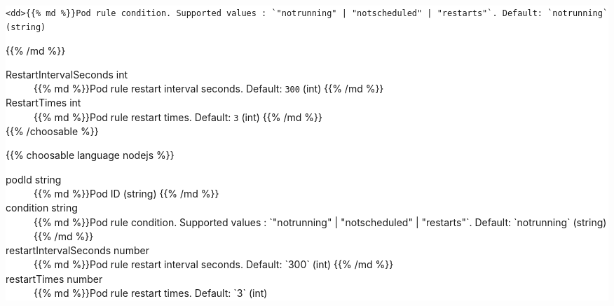     <dd>{{% md %}}Pod rule condition. Supported values : `"notrunning" | "notscheduled" | "restarts"`. Default: `notrunning` (string)
{{% /md %}}</dd><dt class="property-optional"
            title="Optional">
        <span id="restartintervalseconds_go">
<a href="#restartintervalseconds_go" style="color: inherit; text-decoration: inherit;">Restart<wbr>Interval<wbr>Seconds</a>
</span>
        <span class="property-indicator"></span>
        <span class="property-type">int</span>
    </dt>
    <dd>{{% md %}}Pod rule restart interval seconds. Default: `300` (int)
{{% /md %}}</dd><dt class="property-optional"
            title="Optional">
        <span id="restarttimes_go">
<a href="#restarttimes_go" style="color: inherit; text-decoration: inherit;">Restart<wbr>Times</a>
</span>
        <span class="property-indicator"></span>
        <span class="property-type">int</span>
    </dt>
    <dd>{{% md %}}Pod rule restart times. Default: `3`  (int)
{{% /md %}}</dd></dl>
{{% /choosable %}}

{{% choosable language nodejs %}}
<dl class="resources-properties"><dt class="property-required"
            title="Required">
        <span id="podid_nodejs">
<a href="#podid_nodejs" style="color: inherit; text-decoration: inherit;">pod<wbr>Id</a>
</span>
        <span class="property-indicator"></span>
        <span class="property-type">string</span>
    </dt>
    <dd>{{% md %}}Pod ID (string)
{{% /md %}}</dd><dt class="property-optional"
            title="Optional">
        <span id="condition_nodejs">
<a href="#condition_nodejs" style="color: inherit; text-decoration: inherit;">condition</a>
</span>
        <span class="property-indicator"></span>
        <span class="property-type">string</span>
    </dt>
    <dd>{{% md %}}Pod rule condition. Supported values : `"notrunning" | "notscheduled" | "restarts"`. Default: `notrunning` (string)
{{% /md %}}</dd><dt class="property-optional"
            title="Optional">
        <span id="restartintervalseconds_nodejs">
<a href="#restartintervalseconds_nodejs" style="color: inherit; text-decoration: inherit;">restart<wbr>Interval<wbr>Seconds</a>
</span>
        <span class="property-indicator"></span>
        <span class="property-type">number</span>
    </dt>
    <dd>{{% md %}}Pod rule restart interval seconds. Default: `300` (int)
{{% /md %}}</dd><dt class="property-optional"
            title="Optional">
        <span id="restarttimes_nodejs">
<a href="#restarttimes_nodejs" style="color: inherit; text-decoration: inherit;">restart<wbr>Times</a>
</span>
        <span class="property-indicator"></span>
        <span class="property-type">number</span>
    </dt>
    <dd>{{% md %}}Pod rule restart times. Default: `3`  (int)